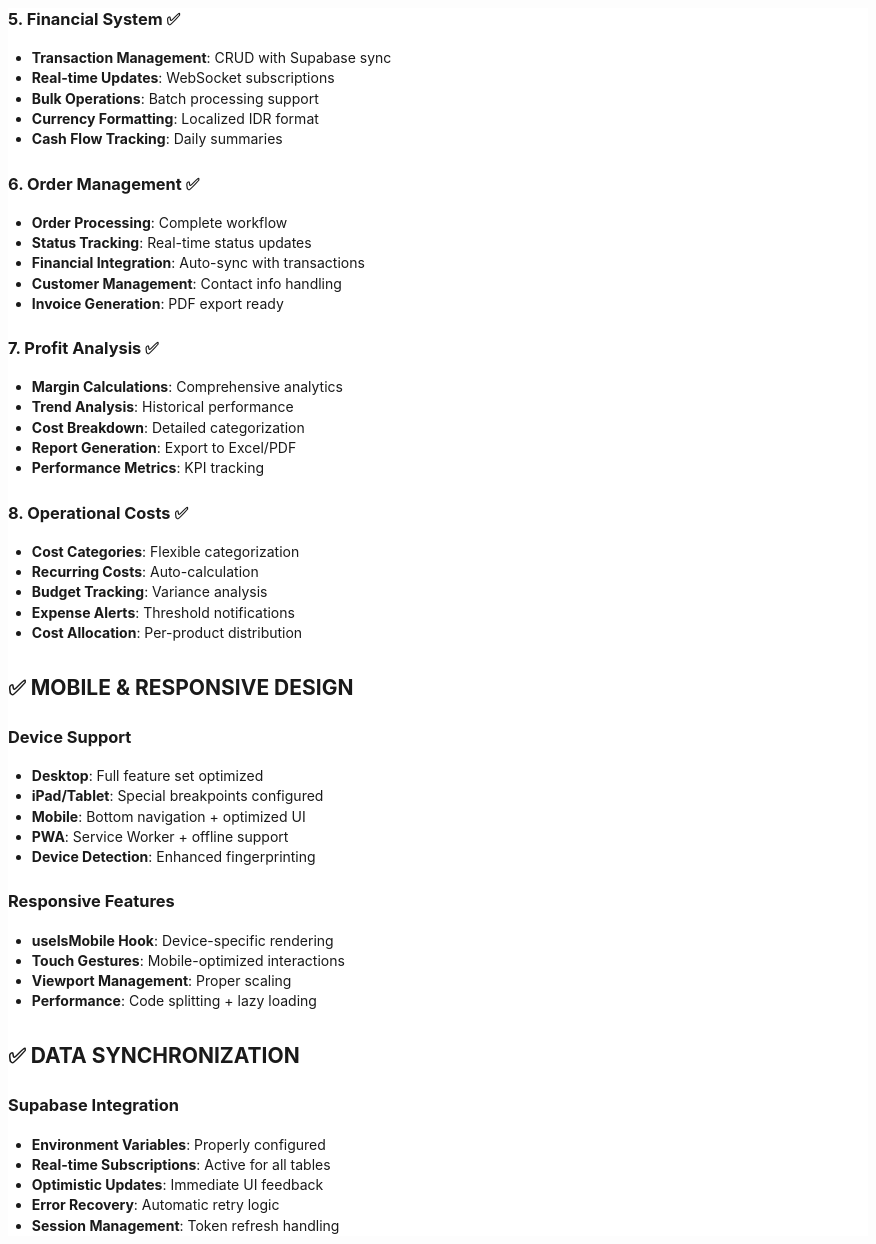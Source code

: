 ### 5. Financial System ✅
- **Transaction Management**: CRUD with Supabase sync
- **Real-time Updates**: WebSocket subscriptions
- **Bulk Operations**: Batch processing support
- **Currency Formatting**: Localized IDR format
- **Cash Flow Tracking**: Daily summaries

### 6. Order Management ✅
- **Order Processing**: Complete workflow
- **Status Tracking**: Real-time status updates
- **Financial Integration**: Auto-sync with transactions
- **Customer Management**: Contact info handling
- **Invoice Generation**: PDF export ready

### 7. Profit Analysis ✅
- **Margin Calculations**: Comprehensive analytics
- **Trend Analysis**: Historical performance
- **Cost Breakdown**: Detailed categorization
- **Report Generation**: Export to Excel/PDF
- **Performance Metrics**: KPI tracking

### 8. Operational Costs ✅
- **Cost Categories**: Flexible categorization
- **Recurring Costs**: Auto-calculation
- **Budget Tracking**: Variance analysis
- **Expense Alerts**: Threshold notifications
- **Cost Allocation**: Per-product distribution

## ✅ MOBILE & RESPONSIVE DESIGN

### Device Support
- **Desktop**: Full feature set optimized
- **iPad/Tablet**: Special breakpoints configured
- **Mobile**: Bottom navigation + optimized UI
- **PWA**: Service Worker + offline support
- **Device Detection**: Enhanced fingerprinting

### Responsive Features
- **useIsMobile Hook**: Device-specific rendering
- **Touch Gestures**: Mobile-optimized interactions
- **Viewport Management**: Proper scaling
- **Performance**: Code splitting + lazy loading

## ✅ DATA SYNCHRONIZATION

### Supabase Integration
- **Environment Variables**: Properly configured
- **Real-time Subscriptions**: Active for all tables
- **Optimistic Updates**: Immediate UI feedback
- **Error Recovery**: Automatic retry logic
- **Session Management**: Token refresh handling
